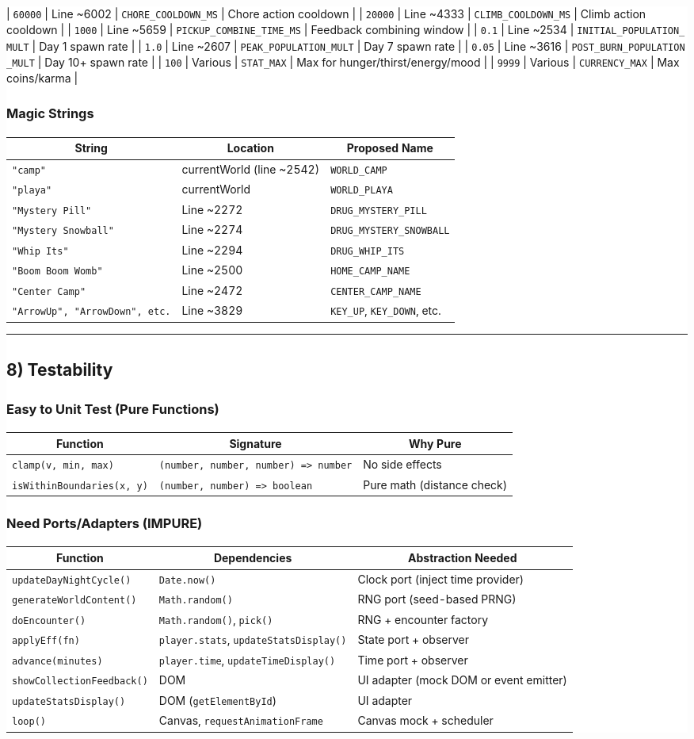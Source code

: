 | `60000` | Line ~6002 | `CHORE_COOLDOWN_MS` | Chore action cooldown |
| `20000` | Line ~4333 | `CLIMB_COOLDOWN_MS` | Climb action cooldown |
| `1000` | Line ~5659 | `PICKUP_COMBINE_TIME_MS` | Feedback combining window |
| `0.1` | Line ~2534 | `INITIAL_POPULATION_MULT` | Day 1 spawn rate |
| `1.0` | Line ~2607 | `PEAK_POPULATION_MULT` | Day 7 spawn rate |
| `0.05` | Line ~3616 | `POST_BURN_POPULATION_MULT` | Day 10+ spawn rate |
| `100` | Various | `STAT_MAX` | Max for hunger/thirst/energy/mood |
| `9999` | Various | `CURRENCY_MAX` | Max coins/karma |

### Magic Strings

| String | Location | Proposed Name |
|--------|----------|---------------|
| `"camp"` | currentWorld (line ~2542) | `WORLD_CAMP` |
| `"playa"` | currentWorld | `WORLD_PLAYA` |
| `"Mystery Pill"` | Line ~2272 | `DRUG_MYSTERY_PILL` |
| `"Mystery Snowball"` | Line ~2274 | `DRUG_MYSTERY_SNOWBALL` |
| `"Whip Its"` | Line ~2294 | `DRUG_WHIP_ITS` |
| `"Boom Boom Womb"` | Line ~2500 | `HOME_CAMP_NAME` |
| `"Center Camp"` | Line ~2472 | `CENTER_CAMP_NAME` |
| `"ArrowUp", "ArrowDown", etc.` | Line ~3829 | `KEY_UP`, `KEY_DOWN`, etc. |

---

## 8) Testability

### Easy to Unit Test (Pure Functions)

| Function | Signature | Why Pure |
|----------|-----------|----------|
| `clamp(v, min, max)` | `(number, number, number) => number` | No side effects |
| `isWithinBoundaries(x, y)` | `(number, number) => boolean` | Pure math (distance check) |

### Need Ports/Adapters (IMPURE)

| Function | Dependencies | Abstraction Needed |
|----------|--------------|-------------------|
| `updateDayNightCycle()` | `Date.now()` | Clock port (inject time provider) |
| `generateWorldContent()` | `Math.random()` | RNG port (seed-based PRNG) |
| `doEncounter()` | `Math.random()`, `pick()` | RNG + encounter factory |
| `applyEff(fn)` | `player.stats`, `updateStatsDisplay()` | State port + observer |
| `advance(minutes)` | `player.time`, `updateTimeDisplay()` | Time port + observer |
| `showCollectionFeedback()` | DOM | UI adapter (mock DOM or event emitter) |
| `updateStatsDisplay()` | DOM (`getElementById`) | UI adapter |
| `loop()` | Canvas, `requestAnimationFrame` | Canvas mock + scheduler |